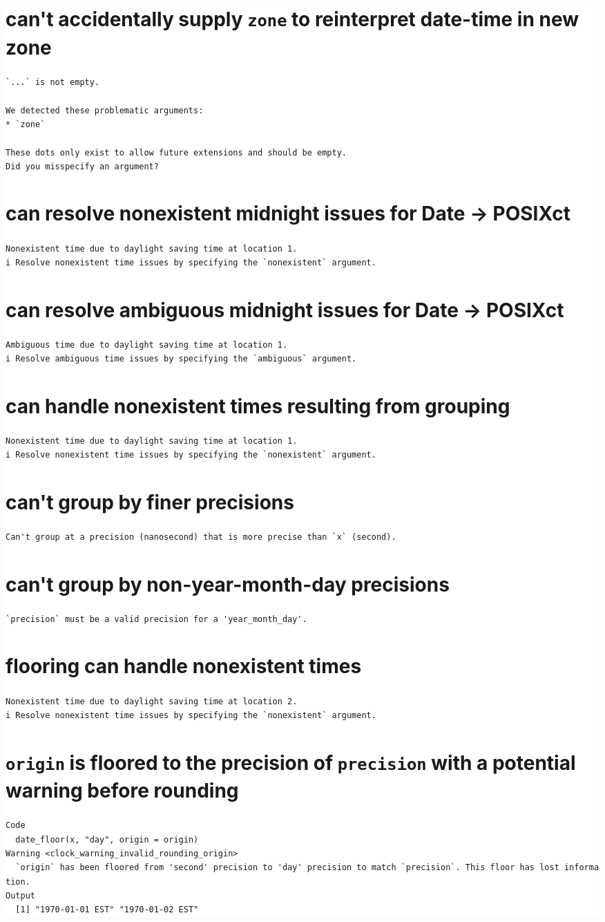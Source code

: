# can't accidentally supply `zone` to reinterpret date-time in new zone

    `...` is not empty.
    
    We detected these problematic arguments:
    * `zone`
    
    These dots only exist to allow future extensions and should be empty.
    Did you misspecify an argument?

# can resolve nonexistent midnight issues for Date -> POSIXct

    Nonexistent time due to daylight saving time at location 1.
    i Resolve nonexistent time issues by specifying the `nonexistent` argument.

# can resolve ambiguous midnight issues for Date -> POSIXct

    Ambiguous time due to daylight saving time at location 1.
    i Resolve ambiguous time issues by specifying the `ambiguous` argument.

# can handle nonexistent times resulting from grouping

    Nonexistent time due to daylight saving time at location 1.
    i Resolve nonexistent time issues by specifying the `nonexistent` argument.

# can't group by finer precisions

    Can't group at a precision (nanosecond) that is more precise than `x` (second).

# can't group by non-year-month-day precisions

    `precision` must be a valid precision for a 'year_month_day'.

# flooring can handle nonexistent times

    Nonexistent time due to daylight saving time at location 2.
    i Resolve nonexistent time issues by specifying the `nonexistent` argument.

# `origin` is floored to the precision of `precision` with a potential warning before rounding

    Code
      date_floor(x, "day", origin = origin)
    Warning <clock_warning_invalid_rounding_origin>
      `origin` has been floored from 'second' precision to 'day' precision to match `precision`. This floor has lost information.
    Output
      [1] "1970-01-01 EST" "1970-01-02 EST"
